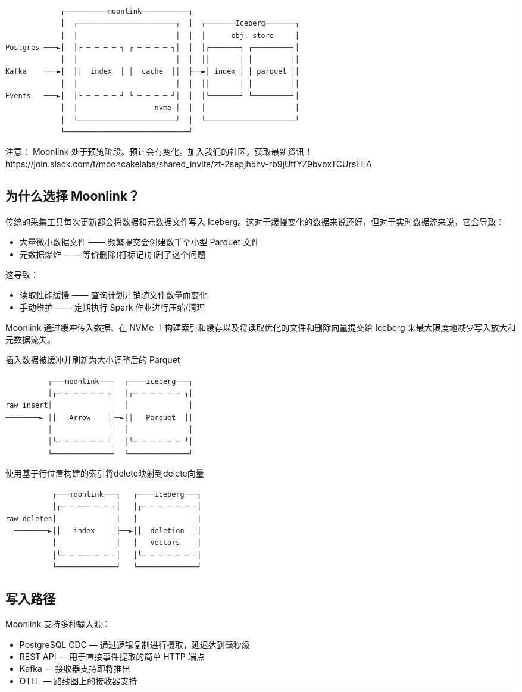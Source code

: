 ```  
             ┌──────────moonlink───────────┐                           
             │  ┌───────────────────────┐  │  ┌───────Iceberg───────┐  
             │  │                       │  │  │      obj. store     │  
Postgres ───►│  │┌ ─ ─ ─ ─ ┐ ┌ ─ ─ ─ ─ ┐│  │  │┌───────┐ ┌─────────┐│  
             │  │                       │  │  ││       │ │         ││  
Kafka    ───►│  ││  index  │ │  cache  ││  ├──►│ index │ │ parquet ││  
             │  │                       │  │  ││       │ │         ││  
Events   ───►│  │└ ─ ─ ─ ─ ┘ └ ─ ─ ─ ─ ┘│  │  │└───────┘ └─────────┘│  
             │  │                  nvme │  │  │                     │  
             │  └───────────────────────┘  │  └─────────────────────┘  
             └─────────────────────────────┘                           
```  
  
注意： Moonlink 处于预览阶段。预计会有变化。加入我们的社区，获取最新资讯！ https://join.slack.com/t/mooncakelabs/shared_invite/zt-2sepjh5hv-rb9jUtfYZ9bvbxTCUrsEEA   
  
## 为什么选择 Moonlink？  
传统的采集工具每次更新都会将数据和元数据文件写入 Iceberg。这对于缓慢变化的数据来说还好，但对于实时数据流来说，它会导致：  
- 大量微小数据文件 —— 频繁提交会创建数千个小型 Parquet 文件  
- 元数据爆炸 —— 等价删除(打标记)加剧了这个问题  
  
这导致：  
- 读取性能缓慢 —— 查询计划开销随文件数量而变化  
- 手动维护 —— 定期执行 Spark 作业进行压缩/清理  
  
Moonlink 通过缓冲传入数据、在 NVMe 上构建索引和缓存以及将读取优化的文件和删除向量提交给 Iceberg 来最大限度地减少写入放大和元数据流失。  
  
插入数据被缓冲并刷新为大小调整后的 Parquet  
  
```  
          ┌───moonlink───┐  ┌────iceberg───┐  
          │┌─ ─ ─ ─ ─ ─ ┐│  │┌─ ─ ─ ─ ─ ─ ┐│  
raw insert│              │  │              │  
────────► ││   Arrow    │├─►││   Parquet  ││  
          │              │  │              │  
          │└─ ─ ─ ─ ─ ─ ┘│  │└─ ─ ─ ─ ─ ─ ┘│  
          └──────────────┘  └──────────────┘  
```  
  
使用基于行位置构建的索引将delete映射到delete向量  
  
```  
           ┌───moonlink───┐   ┌────iceberg───┐  
           │┌─ ─ ─── ─ ─ ┐│   │┌─ ─ ─ ─ ─ ─ ┐│  
raw deletes│              │   │              │  
  ────────►││   index    │├──►││  deletion  ││  
           │              │   │   vectors    │  
           │└─ ─ ─── ─ ─ ┘│   │└─ ─ ─ ─ ─ ─ ┘│  
           └──────────────┘   └──────────────┘  
```  
  
## 写入路径  
Moonlink 支持多种输入源：  
- PostgreSQL CDC — 通过逻辑复制进行摄取，延迟达到毫秒级  
- REST API — 用于直接事件提取的简单 HTTP 端点  
- Kafka — 接收器支持即将推出  
- OTEL — 路线图上的接收器支持  
  